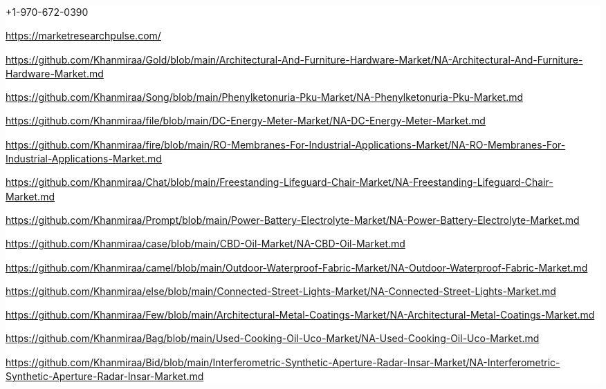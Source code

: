 +1-970-672-0390</p><p>https://marketresearchpulse.com/</p><p><a href="https://github.com/Khanmiraa/Gold/blob/main/Architectural-And-Furniture-Hardware-Market/NA-Architectural-And-Furniture-Hardware-Market.md">https://github.com/Khanmiraa/Gold/blob/main/Architectural-And-Furniture-Hardware-Market/NA-Architectural-And-Furniture-Hardware-Market.md</a></p><p><a href="https://github.com/Khanmiraa/Song/blob/main/Phenylketonuria-Pku-Market/NA-Phenylketonuria-Pku-Market.md">https://github.com/Khanmiraa/Song/blob/main/Phenylketonuria-Pku-Market/NA-Phenylketonuria-Pku-Market.md</a></p><p><a href="https://github.com/Khanmiraa/file/blob/main/DC-Energy-Meter-Market/NA-DC-Energy-Meter-Market.md">https://github.com/Khanmiraa/file/blob/main/DC-Energy-Meter-Market/NA-DC-Energy-Meter-Market.md</a></p><p><a href="https://github.com/Khanmiraa/fire/blob/main/RO-Membranes-For-Industrial-Applications-Market/NA-RO-Membranes-For-Industrial-Applications-Market.md">https://github.com/Khanmiraa/fire/blob/main/RO-Membranes-For-Industrial-Applications-Market/NA-RO-Membranes-For-Industrial-Applications-Market.md</a></p><p><a href="https://github.com/Khanmiraa/Chat/blob/main/Freestanding-Lifeguard-Chair-Market/NA-Freestanding-Lifeguard-Chair-Market.md">https://github.com/Khanmiraa/Chat/blob/main/Freestanding-Lifeguard-Chair-Market/NA-Freestanding-Lifeguard-Chair-Market.md</a></p><p><a href="https://github.com/Khanmiraa/Prompt/blob/main/Power-Battery-Electrolyte-Market/NA-Power-Battery-Electrolyte-Market.md">https://github.com/Khanmiraa/Prompt/blob/main/Power-Battery-Electrolyte-Market/NA-Power-Battery-Electrolyte-Market.md</a></p><p><a href="https://github.com/Khanmiraa/case/blob/main/CBD-Oil-Market/NA-CBD-Oil-Market.md">https://github.com/Khanmiraa/case/blob/main/CBD-Oil-Market/NA-CBD-Oil-Market.md</a></p><p><a href="https://github.com/Khanmiraa/camel/blob/main/Outdoor-Waterproof-Fabric-Market/NA-Outdoor-Waterproof-Fabric-Market.md">https://github.com/Khanmiraa/camel/blob/main/Outdoor-Waterproof-Fabric-Market/NA-Outdoor-Waterproof-Fabric-Market.md</a></p><p><a href="https://github.com/Khanmiraa/else/blob/main/Connected-Street-Lights-Market/NA-Connected-Street-Lights-Market.md">https://github.com/Khanmiraa/else/blob/main/Connected-Street-Lights-Market/NA-Connected-Street-Lights-Market.md</a></p><p><a href="https://github.com/Khanmiraa/Few/blob/main/Architectural-Metal-Coatings-Market/NA-Architectural-Metal-Coatings-Market.md">https://github.com/Khanmiraa/Few/blob/main/Architectural-Metal-Coatings-Market/NA-Architectural-Metal-Coatings-Market.md</a></p><p><a href="https://github.com/Khanmiraa/Bag/blob/main/Used-Cooking-Oil-Uco-Market/NA-Used-Cooking-Oil-Uco-Market.md">https://github.com/Khanmiraa/Bag/blob/main/Used-Cooking-Oil-Uco-Market/NA-Used-Cooking-Oil-Uco-Market.md</a></p><p><a href="https://github.com/Khanmiraa/Bid/blob/main/Interferometric-Synthetic-Aperture-Radar-Insar-Market/NA-Interferometric-Synthetic-Aperture-Radar-Insar-Market.md">https://github.com/Khanmiraa/Bid/blob/main/Interferometric-Synthetic-Aperture-Radar-Insar-Market/NA-Interferometric-Synthetic-Aperture-Radar-Insar-Market.md</a></p>
